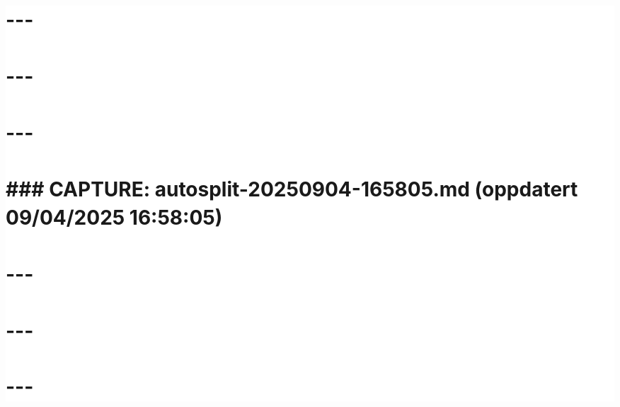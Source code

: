 # ---

#

#

# ---

#

#

#

# ---

#

#

#

#

#

# \### CAPTURE: autosplit-20250904-165805.md (oppdatert 09/04/2025 16:58:05)

# ---

#

#

# ---

#

#

#

# ---

#

#

#

